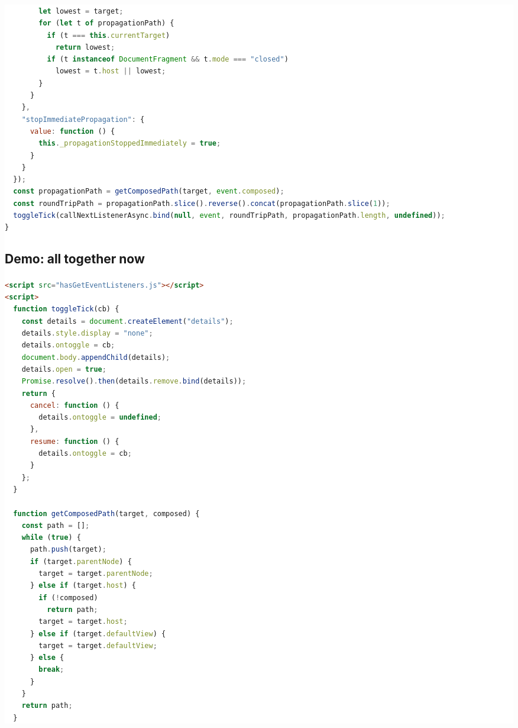 ```javascript
        let lowest = target;
        for (let t of propagationPath) {
          if (t === this.currentTarget)
            return lowest;
          if (t instanceof DocumentFragment && t.mode === "closed")
            lowest = t.host || lowest;
        }
      }
    },
    "stopImmediatePropagation": {
      value: function () {
        this._propagationStoppedImmediately = true;
      }
    }
  });
  const propagationPath = getComposedPath(target, event.composed);
  const roundTripPath = propagationPath.slice().reverse().concat(propagationPath.slice(1));
  toggleTick(callNextListenerAsync.bind(null, event, roundTripPath, propagationPath.length, undefined));
}
```

## Demo: all together now

```html
<script src="hasGetEventListeners.js"></script>
<script>
  function toggleTick(cb) {
    const details = document.createElement("details");
    details.style.display = "none";
    details.ontoggle = cb;
    document.body.appendChild(details);
    details.open = true;
    Promise.resolve().then(details.remove.bind(details));
    return {
      cancel: function () {
        details.ontoggle = undefined;
      },
      resume: function () {
        details.ontoggle = cb;
      }
    };
  }

  function getComposedPath(target, composed) {
    const path = [];
    while (true) {
      path.push(target);
      if (target.parentNode) {
        target = target.parentNode;
      } else if (target.host) {
        if (!composed)
          return path;
        target = target.host;
      } else if (target.defaultView) {
        target = target.defaultView;
      } else {
        break;
      }
    }
    return path;
  }

```